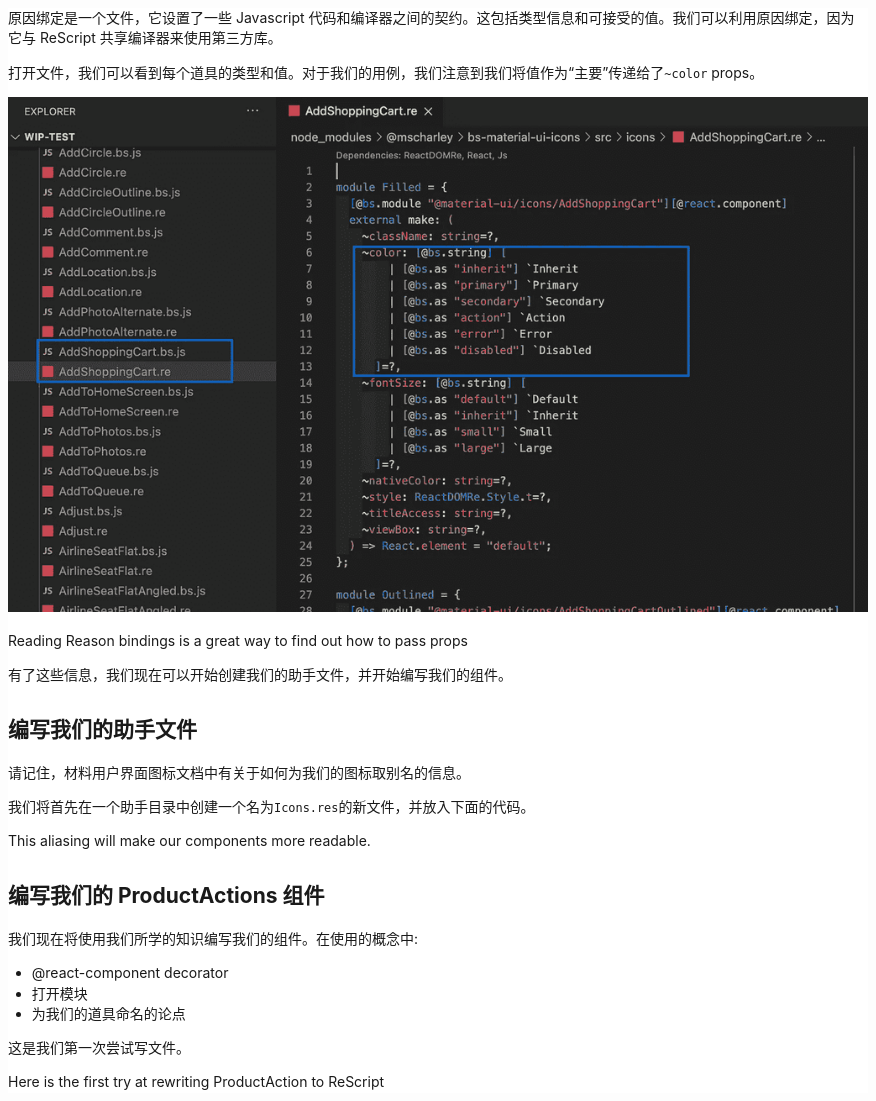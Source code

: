 原因绑定是一个文件，它设置了一些 Javascript 代码和编译器之间的契约。这包括类型信息和可接受的值。我们可以利用原因绑定，因为它与 ReScript 共享编译器来使用第三方库。

打开文件，我们可以看到每个道具的类型和值。对于我们的用例，我们注意到我们将值作为“主要”传递给了`~color` props。

![](img/4c4507558f936dc5057c50f826f969a4.png)

Reading Reason bindings is a great way to find out how to pass props

有了这些信息，我们现在可以开始创建我们的助手文件，并开始编写我们的组件。

## 编写我们的助手文件

请记住，材料用户界面图标文档中有关于如何为我们的图标取别名的信息。

我们将首先在一个助手目录中创建一个名为`Icons.res`的新文件，并放入下面的代码。

This aliasing will make our components more readable.

## 编写我们的 ProductActions 组件

我们现在将使用我们所学的知识编写我们的组件。在使用的概念中:

*   @react-component decorator
*   打开模块
*   为我们的道具命名的论点

这是我们第一次尝试写文件。

Here is the first try at rewriting ProductAction to ReScript
